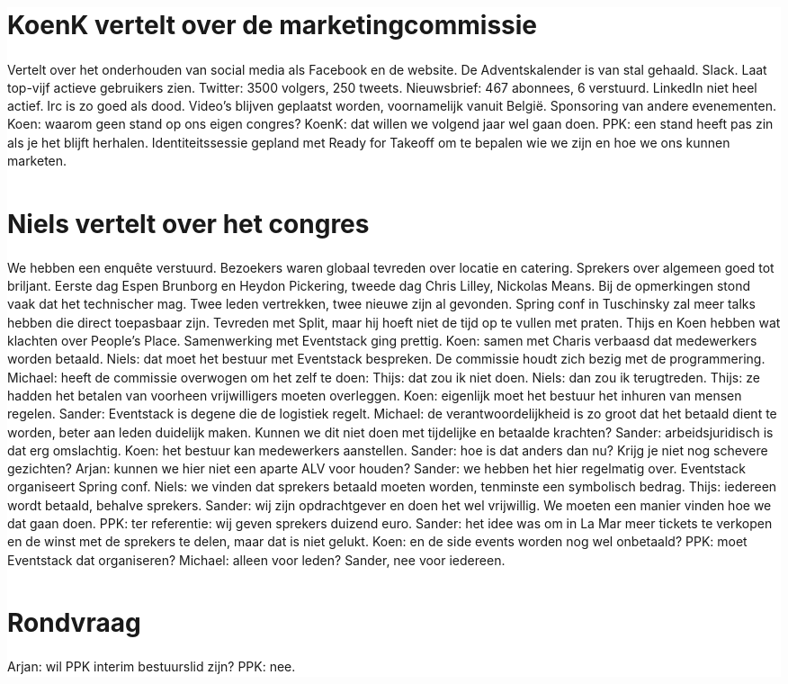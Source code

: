 # KoenK vertelt over de marketingcommissie

Vertelt over het onderhouden van social media als Facebook en de website. De Adventskalender is van stal gehaald. Slack. Laat top-vijf actieve gebruikers zien. Twitter: 3500 volgers, 250 tweets. Nieuwsbrief: 467 abonnees, 6 verstuurd. LinkedIn niet heel actief. Irc is zo goed als dood. Video’s blijven geplaatst worden, voornamelijk vanuit België. Sponsoring van andere evenementen. Koen: waarom geen stand op ons eigen congres? KoenK: dat willen we volgend jaar wel gaan doen. PPK: een stand heeft pas zin als je het blijft herhalen. Identiteitssessie gepland met Ready for Takeoff om te bepalen wie we zijn en hoe we ons kunnen marketen.

# Niels vertelt over het congres

We hebben een enquête verstuurd. Bezoekers waren globaal tevreden over locatie en catering. Sprekers over algemeen goed tot briljant. Eerste dag Espen Brunborg en Heydon Pickering, tweede dag Chris Lilley, Nickolas Means. Bij de opmerkingen stond vaak dat het technischer mag. Twee leden vertrekken, twee nieuwe zijn al gevonden. Spring conf in Tuschinsky zal meer talks hebben die direct toepasbaar zijn. Tevreden met Split, maar hij hoeft niet de tijd op te vullen met praten. Thijs en Koen hebben wat klachten over People’s Place. Samenwerking met Eventstack ging prettig. Koen: samen met Charis verbaasd dat medewerkers worden betaald. Niels: dat moet het bestuur met Eventstack bespreken. De commissie houdt zich bezig met de programmering. Michael: heeft de commissie overwogen om het zelf te doen: Thijs: dat zou ik niet doen. Niels: dan zou ik terugtreden. Thijs: ze hadden het betalen van voorheen vrijwilligers moeten overleggen. Koen: eigenlijk moet het bestuur het inhuren van mensen regelen. Sander: Eventstack is degene die de logistiek regelt. Michael: de verantwoordelijkheid is zo groot dat het betaald dient te worden, beter aan leden duidelijk maken. Kunnen we dit niet doen met tijdelijke en betaalde krachten? Sander: arbeidsjuridisch is dat erg omslachtig. Koen: het bestuur kan medewerkers aanstellen. Sander: hoe is dat anders dan nu? Krijg je niet nog schevere gezichten? Arjan: kunnen we hier niet een aparte ALV voor houden? Sander: we hebben het hier regelmatig over. Eventstack organiseert Spring conf. Niels: we vinden dat sprekers betaald moeten worden, tenminste een symbolisch bedrag. Thijs: iedereen wordt betaald, behalve sprekers. Sander: wij zijn opdrachtgever en doen het wel vrijwillig. We moeten een manier vinden hoe we dat gaan doen. PPK: ter referentie: wij geven sprekers duizend euro. Sander: het idee was om in La Mar meer tickets te verkopen en de winst met de sprekers te delen, maar dat is niet gelukt. Koen: en de side events worden nog wel onbetaald? PPK: moet Eventstack dat organiseren? Michael: alleen voor leden? Sander, nee voor iedereen.

# Rondvraag

Arjan: wil PPK interim bestuurslid zijn? PPK: nee.
